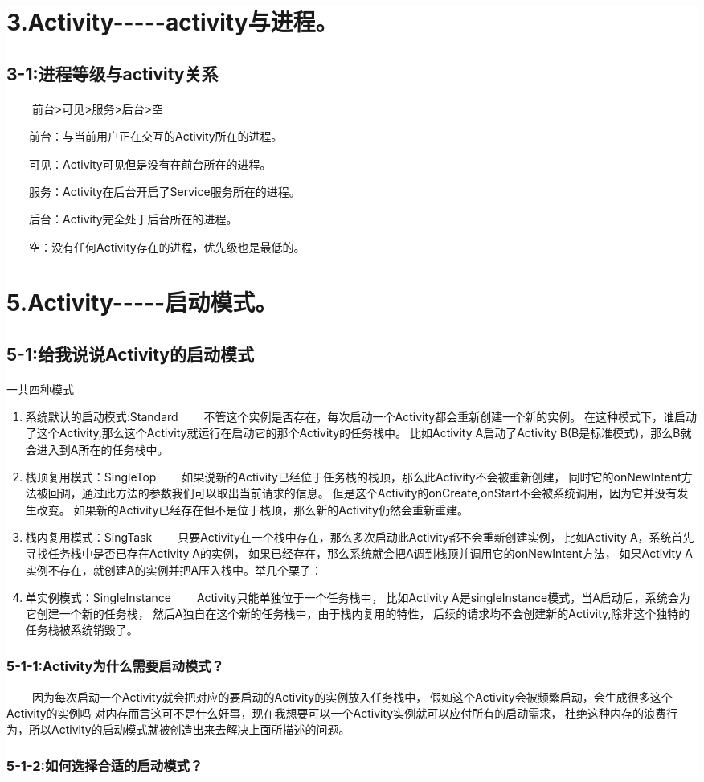 # 3.Activity-----activity与进程。

## 3-1:进程等级与activity关系
  
前台>可见>服务>后台>空

  前台：与当前用户正在交互的Activity所在的进程。

  可见：Activity可见但是没有在前台所在的进程。

  服务：Activity在后台开启了Service服务所在的进程。

  后台：Activity完全处于后台所在的进程。

  空：没有任何Activity存在的进程，优先级也是最低的。

# 5.Activity-----启动模式。

## 5-1:给我说说Activity的启动模式

一共四种模式

1. 系统默认的启动模式:Standard
  不管这个实例是否存在，每次启动一个Activity都会重新创建一个新的实例。
  在这种模式下，谁启动了这个Activity,那么这个Activity就运行在启动它的那个Activity的任务栈中。
  比如Activity A启动了Activity B(B是标准模式)，那么B就会进入到A所在的任务栈中。
  
2. 栈顶复用模式：SingleTop
  如果说新的Activity已经位于任务栈的栈顶，那么此Activity不会被重新创建，
  同时它的onNewIntent方法被回调，通过此方法的参数我们可以取出当前请求的信息。
  但是这个Activity的onCreate,onStart不会被系统调用，因为它并没有发生改变。
  如果新的Activity已经存在但不是位于栈顶，那么新的Activity仍然会重新重建。

3. 栈内复用模式：SingTask
  只要Activity在一个栈中存在，那么多次启动此Activity都不会重新创建实例，
  比如Activity A，系统首先寻找任务栈中是否已存在Activity A的实例，
  如果已经存在，那么系统就会把A调到栈顶并调用它的onNewIntent方法，
  如果Activity A实例不存在，就创建A的实例并把A压入栈中。举几个栗子： 

4. 单实例模式：SingleInstance
  Activity只能单独位于一个任务栈中，
  比如Activity A是singleInstance模式，当A启动后，系统会为它创建一个新的任务栈，
  然后A独自在这个新的任务栈中，由于栈内复用的特性，
  后续的请求均不会创建新的Activity,除非这个独特的任务栈被系统销毁了。

### 5-1-1:Activity为什么需要启动模式？
  
因为每次启动一个Activity就会把对应的要启动的Activity的实例放入任务栈中，
假如这个Activity会被频繁启动，会生成很多这个Activity的实例吗
对内存而言这可不是什么好事，现在我想要可以一个Activity实例就可以应付所有的启动需求，
杜绝这种内存的浪费行为，所以Activity的启动模式就被创造出来去解决上面所描述的问题。

### 5-1-2:如何选择合适的启动模式？
